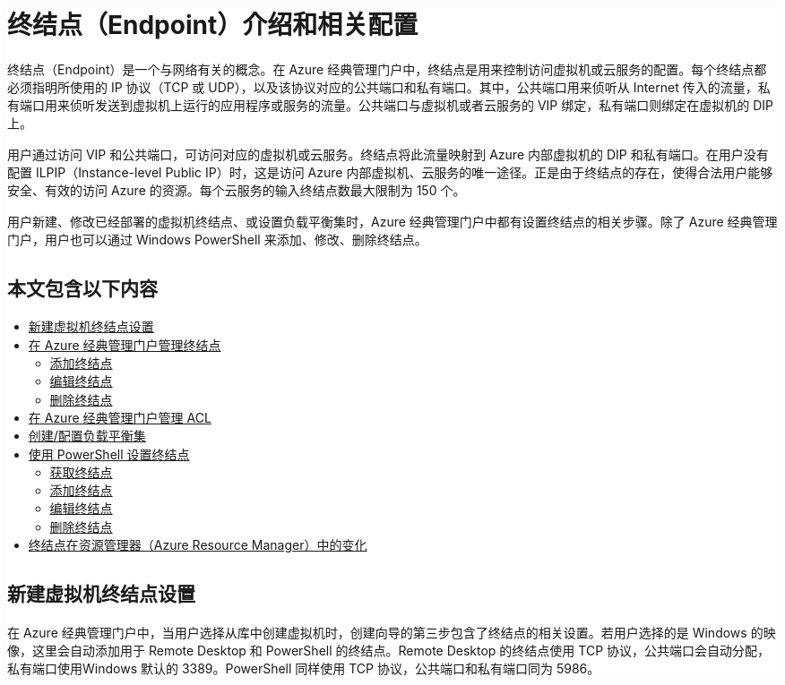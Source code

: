 
<properties 
	pageTitle="终结点（Endpoint）介绍和相关配置" 
	description="" 
	services="cloud-service" 
	documentationCenter="" 
	authors=""
	manager="" 
	editor=""/>
<tags 
	ms.service="cloud-service-aog"
	ms.date="" 
	wacn.date="08/31/2016"/>
# 终结点（Endpoint）介绍和相关配置


终结点（Endpoint）是一个与网络有关的概念。在 Azure 经典管理门户中，终结点是用来控制访问虚拟机或云服务的配置。每个终结点都必须指明所使用的 IP 协议（TCP 或 UDP），以及该协议对应的公共端口和私有端口。其中，公共端口用来侦听从 Internet 传入的流量，私有端口用来侦听发送到虚拟机上运行的应用程序或服务的流量。公共端口与虚拟机或者云服务的 VIP 绑定，私有端口则绑定在虚拟机的 DIP 上。

用户通过访问 VIP 和公共端口，可访问对应的虚拟机或云服务。终结点将此流量映射到 Azure 内部虚拟机的 DIP 和私有端口。在用户没有配置 ILPIP（Instance-level Public IP）时，这是访问 Azure 内部虚拟机、云服务的唯一途径。正是由于终结点的存在，使得合法用户能够安全、有效的访问 Azure 的资源。每个云服务的输入终结点数最大限制为 150 个。

用户新建、修改已经部署的虚拟机终结点、或设置负载平衡集时，Azure 经典管理门户中都有设置终结点的相关步骤。除了 Azure 经典管理门户，用户也可以通过 Windows PowerShell 来添加、修改、删除终结点。

## 本文包含以下内容

- [新建虚拟机终结点设置](#newVM)
- [在 Azure 经典管理门户管理终结点](#portal)
	- [添加终结点](#portaladd)
	- [编辑终结点](#portaledit)
	- [删除终结点](#portaledit)
- [在 Azure 经典管理门户管理 ACL](#acl)
- [创建/配置负载平衡集](#balance)
- [使用 PowerShell 设置终结点](#powershell)
	- [获取终结点](#powershellget)
	- [添加终结点](#powershelladd)
	- [编辑终结点](#powershelledit)
	- [删除终结点](#powershelledit)
- [终结点在资源管理器（Azure Resource Manager）中的变化](#change)



## <a id="newVM"></a>新建虚拟机终结点设置

在 Azure 经典管理门户中，当用户选择从库中创建虚拟机时，创建向导的第三步包含了终结点的相关设置。若用户选择的是 Windows 的映像，这里会自动添加用于 Remote Desktop 和 PowerShell 的终结点。Remote Desktop 的终结点使用 TCP 协议，公共端口会自动分配，私有端口使用Windows 默认的 3389。PowerShell 同样使用 TCP 协议，公共端口和私有端口同为 5986。
